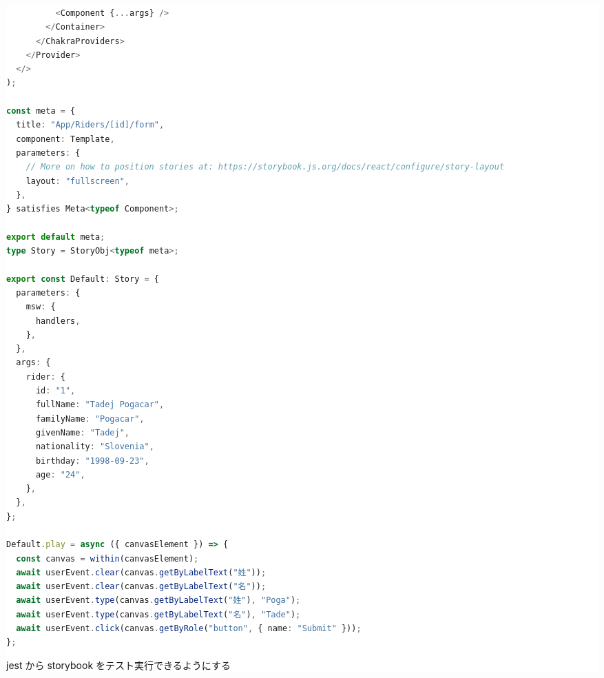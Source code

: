```ts
          <Component {...args} />
        </Container>
      </ChakraProviders>
    </Provider>
  </>
);

const meta = {
  title: "App/Riders/[id]/form",
  component: Template,
  parameters: {
    // More on how to position stories at: https://storybook.js.org/docs/react/configure/story-layout
    layout: "fullscreen",
  },
} satisfies Meta<typeof Component>;

export default meta;
type Story = StoryObj<typeof meta>;

export const Default: Story = {
  parameters: {
    msw: {
      handlers,
    },
  },
  args: {
    rider: {
      id: "1",
      fullName: "Tadej Pogacar",
      familyName: "Pogacar",
      givenName: "Tadej",
      nationality: "Slovenia",
      birthday: "1998-09-23",
      age: "24",
    },
  },
};

Default.play = async ({ canvasElement }) => {
  const canvas = within(canvasElement);
  await userEvent.clear(canvas.getByLabelText("姓"));
  await userEvent.clear(canvas.getByLabelText("名"));
  await userEvent.type(canvas.getByLabelText("姓"), "Poga");
  await userEvent.type(canvas.getByLabelText("名"), "Tade");
  await userEvent.click(canvas.getByRole("button", { name: "Submit" }));
};
```

jest から storybook をテスト実行できるようにする
